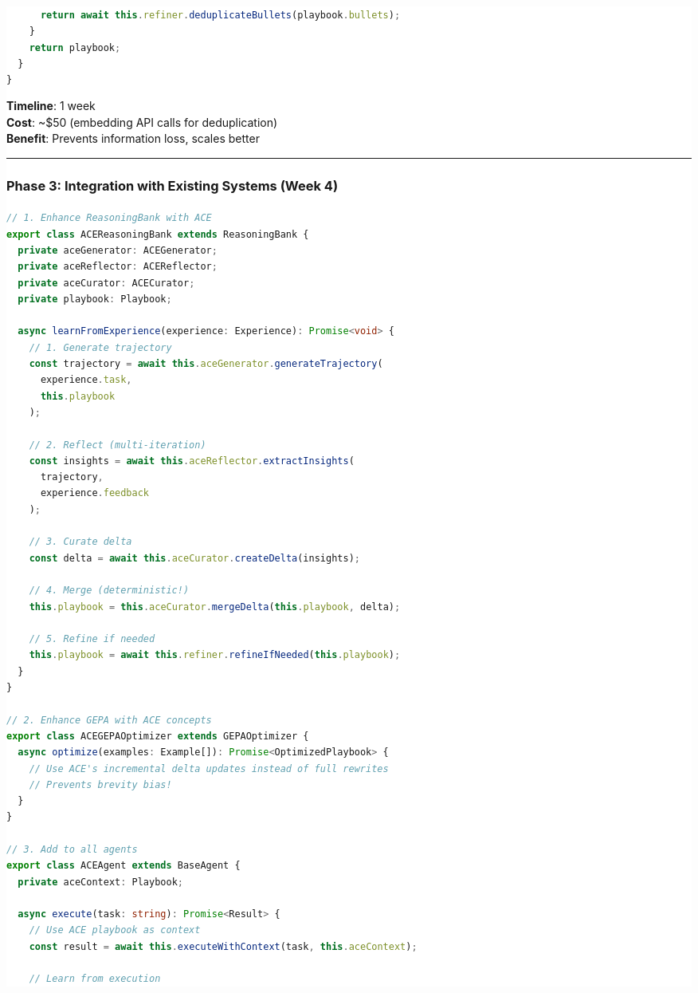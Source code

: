 ```typescript
      return await this.refiner.deduplicateBullets(playbook.bullets);
    }
    return playbook;
  }
}
```

**Timeline**: 1 week  
**Cost**: ~$50 (embedding API calls for deduplication)  
**Benefit**: Prevents information loss, scales better

---

### **Phase 3: Integration with Existing Systems (Week 4)**

```typescript
// 1. Enhance ReasoningBank with ACE
export class ACEReasoningBank extends ReasoningBank {
  private aceGenerator: ACEGenerator;
  private aceReflector: ACEReflector;
  private aceCurator: ACECurator;
  private playbook: Playbook;
  
  async learnFromExperience(experience: Experience): Promise<void> {
    // 1. Generate trajectory
    const trajectory = await this.aceGenerator.generateTrajectory(
      experience.task,
      this.playbook
    );
    
    // 2. Reflect (multi-iteration)
    const insights = await this.aceReflector.extractInsights(
      trajectory,
      experience.feedback
    );
    
    // 3. Curate delta
    const delta = await this.aceCurator.createDelta(insights);
    
    // 4. Merge (deterministic!)
    this.playbook = this.aceCurator.mergeDelta(this.playbook, delta);
    
    // 5. Refine if needed
    this.playbook = await this.refiner.refineIfNeeded(this.playbook);
  }
}

// 2. Enhance GEPA with ACE concepts
export class ACEGEPAOptimizer extends GEPAOptimizer {
  async optimize(examples: Example[]): Promise<OptimizedPlaybook> {
    // Use ACE's incremental delta updates instead of full rewrites
    // Prevents brevity bias!
  }
}

// 3. Add to all agents
export class ACEAgent extends BaseAgent {
  private aceContext: Playbook;
  
  async execute(task: string): Promise<Result> {
    // Use ACE playbook as context
    const result = await this.executeWithContext(task, this.aceContext);
    
    // Learn from execution
```